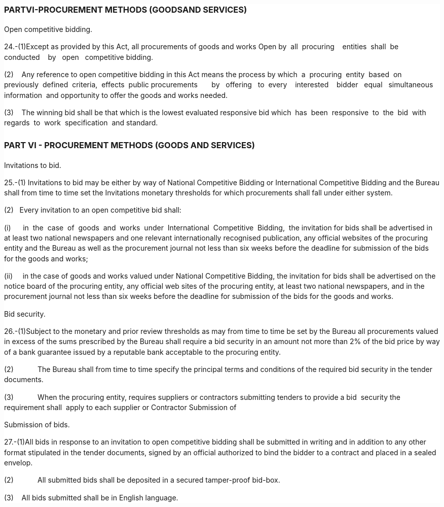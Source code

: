### PARTVI-PROCUREMENT METHODS (GOODSAND SERVICES)

Open competitive bidding.

24.-(1)Except as provided by this Act, all procurements of goods and works Open by  all  procuring    entities  shall  be   conducted    by   open   competitive bidding.

(2)    Any reference to open competitive bidding in this Act means the process by which  a  procuring  entity  based  on  previously  defined  criteria,  effects  public procurements       by   offering   to  every    interested    bidder   equal   simultaneous information  and opportunity to offer the goods and works needed.

(3)    The winning bid shall be that which is the lowest evaluated responsive bid which  has  been  responsive  to  the  bid  with  regards  to  work  specification  and standard.

### PART VI - PROCUREMENT METHODS (GOODS AND SERVICES)

Invitations to bid.

25.-(1) Invitations to bid may be either by way of National Competitive Bidding or International Competitive Bidding and the Bureau shall from time to time set the Invitations monetary thresholds for which procurements shall fall under either system.

(2)   Every invitation to an open competitive bid shall:

(i)      in  the  case  of  goods  and  works  under  International  Competitive  Bidding,  the invitation for bids shall be advertised in at least two national newspapers and one relevant internationally recognised publication, any official websites of the procuring entity and the Bureau as well as the procurement journal not less than six weeks before the deadline for submission of the bids for the goods and works;

(ii)     in the case of goods and works valued under National Competitive Bidding, the invitation for bids shall be advertised on the notice board of the procuring entity, any official web sites of the procuring entity, at least two national newspapers, and in the procurement journal not less than six weeks before the deadline for submission of the bids for the goods and works.

Bid security.

26.-(1)Subject to the monetary and prior review thresholds as may from time to time be set by the Bureau all procurements valued in excess of the sums prescribed by the Bureau shall require a bid security in an amount not more than 2% of the bid price by way of a bank guarantee issued by a reputable bank acceptable to the procuring entity.

(2)            The Bureau shall from time to time specify the principal terms and conditions of the required bid security in the tender documents.

(3)            When the procuring entity, requires suppliers or contractors submitting tenders to provide a bid  security the requirement shall  apply to each supplier or Contractor Submission of

Submission of bids.

27.-(1)All bids in response to an invitation to open competitive bidding shall be submitted in writing and in addition to any other format stipulated in the tender documents, signed by an official authorized to bind the bidder to a contract and placed in a sealed envelop.

(2)            All submitted bids shall be deposited in a secured tamper-proof bid-box.

(3)    All bids submitted shall be in English language.
